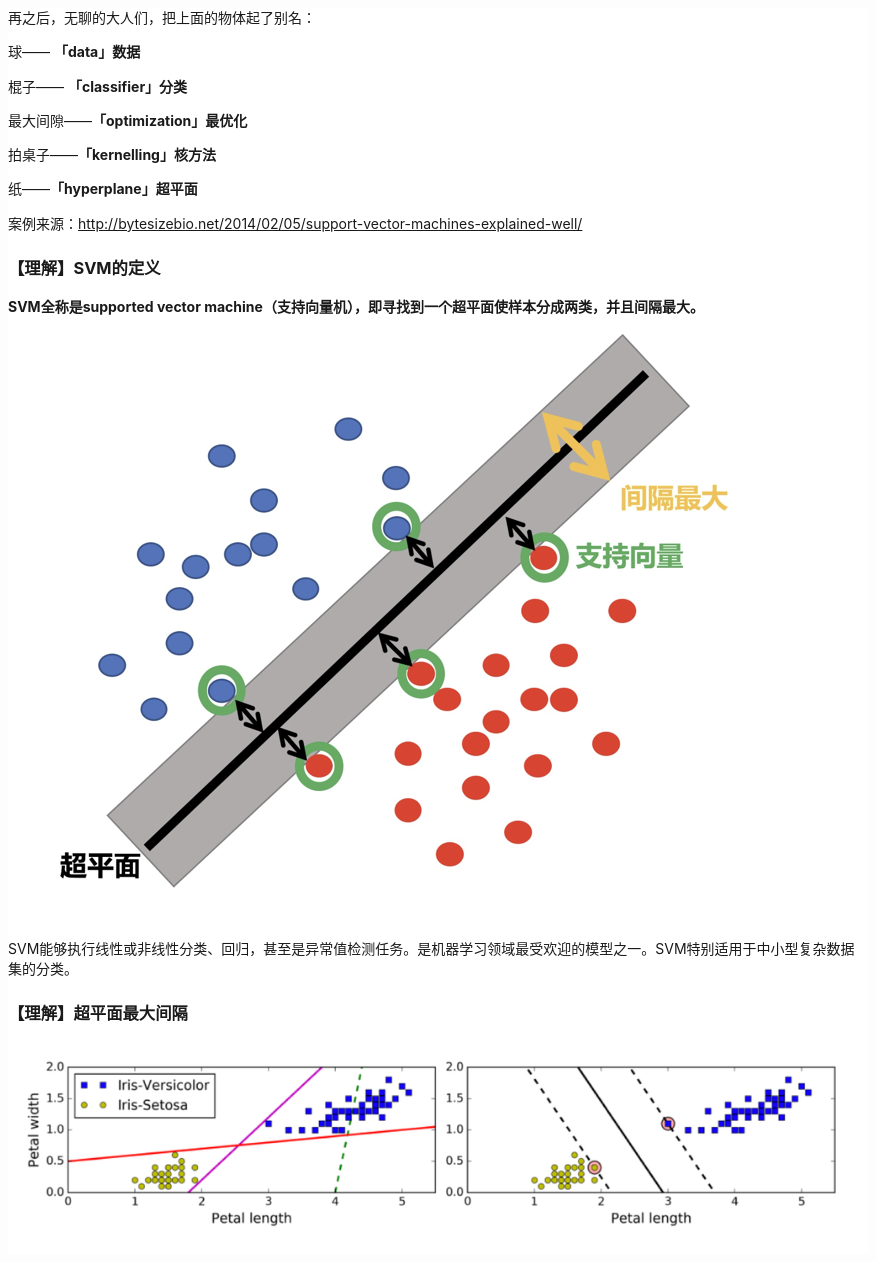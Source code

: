 再之后，无聊的大人们，把上面的物体起了别名：

球—— **「data」数据**

棍子—— **「classifier」分类**

最大间隙——**「optimization」最优化**

拍桌子——**「kernelling」核方法**

纸——**「hyperplane」超平面**

案例来源：http://bytesizebio.net/2014/02/05/support-vector-machines-explained-well/

### 【理解】SVM的定义

**SVM全称是supported vector machine（支持向量机），即寻找到一个超平面使样本分成两类，并且间隔最大。**

![image-20230907155134223](images/image-20230907155134223.png)

SVM能够执行线性或非线性分类、回归，甚至是异常值检测任务。是机器学习领域最受欢迎的模型之一。SVM特别适用于中小型复杂数据集的分类。

### 【理解】超平面最大间隔

![image-20230907155359984](images/image-20230907155359984.png)
